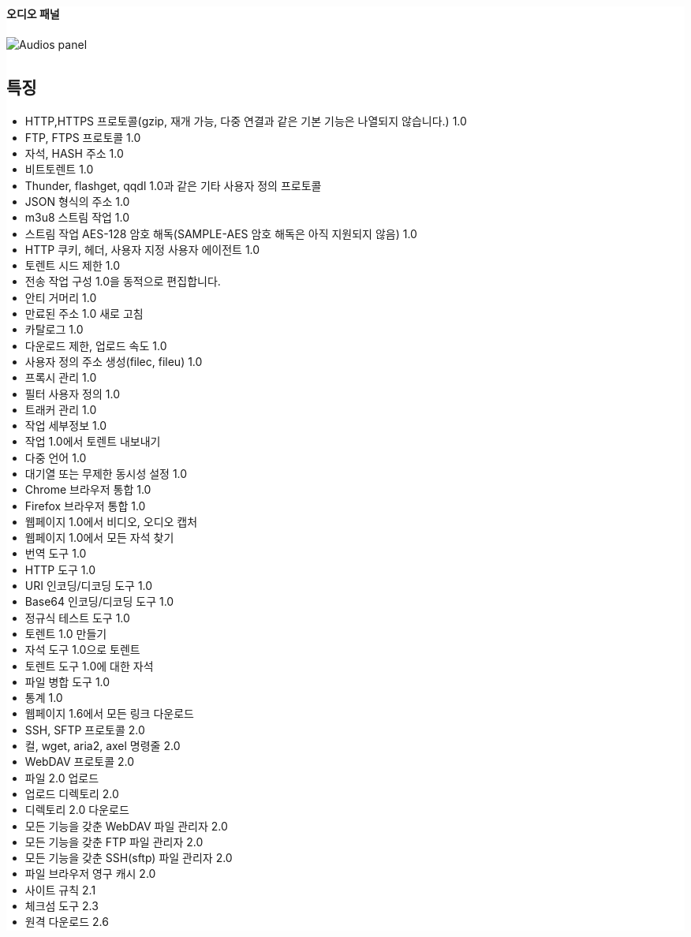#### 오디오 패널

![Audios panel](images/extension_audios.png)

## 특징

-   HTTP,HTTPS 프로토콜(gzip, 재개 가능, 다중 연결과 같은 기본 기능은 나열되지 않습니다.) 1.0
-   FTP, FTPS 프로토콜 1.0
-   자석, HASH 주소 1.0
-   비트토렌트 1.0
-   Thunder, flashget, qqdl 1.0과 같은 기타 사용자 정의 프로토콜
-   JSON 형식의 주소 1.0
-   m3u8 스트림 작업 1.0
-   스트림 작업 AES-128 암호 해독(SAMPLE-AES 암호 해독은 아직 지원되지 않음) 1.0
-   HTTP 쿠키, 헤더, 사용자 지정 사용자 에이전트 1.0
-   토렌트 시드 제한 1.0
-   전송 작업 구성 1.0을 동적으로 편집합니다.
-   안티 거머리 1.0
-   만료된 주소 1.0 새로 고침
-   카탈로그 1.0
-   다운로드 제한, 업로드 속도 1.0
-   사용자 정의 주소 생성(filec, fileu) 1.0
-   프록시 관리 1.0
-   필터 사용자 정의 1.0
-   트래커 관리 1.0
-   작업 세부정보 1.0
-   작업 1.0에서 토렌트 내보내기
-   다중 언어 1.0
-   대기열 또는 무제한 동시성 설정 1.0
-   Chrome 브라우저 통합 1.0
-   Firefox 브라우저 통합 1.0
-   웹페이지 1.0에서 비디오, 오디오 캡처
-   웹페이지 1.0에서 모든 자석 찾기
-   번역 도구 1.0
-   HTTP 도구 1.0
-   URI 인코딩/디코딩 도구 1.0
-   Base64 인코딩/디코딩 도구 1.0
-   정규식 테스트 도구 1.0
-   토렌트 1.0 만들기
-   자석 도구 1.0으로 토렌트
-   토렌트 도구 1.0에 대한 자석
-   파일 병합 도구 1.0
-   통계 1.0
-   웹페이지 1.6에서 모든 링크 다운로드
-   SSH, SFTP 프로토콜 2.0
-   컬, wget, aria2, axel 명령줄 2.0
-   WebDAV 프로토콜 2.0
-   파일 2.0 업로드
-   업로드 디렉토리 2.0
-   디렉토리 2.0 다운로드
-   모든 기능을 갖춘 WebDAV 파일 관리자 2.0
-   모든 기능을 갖춘 FTP 파일 관리자 2.0
-   모든 기능을 갖춘 SSH(sftp) 파일 관리자 2.0
-   파일 브라우저 영구 캐시 2.0
-   사이트 규칙 2.1
-   체크섬 도구 2.3
-   원격 다운로드 2.6
